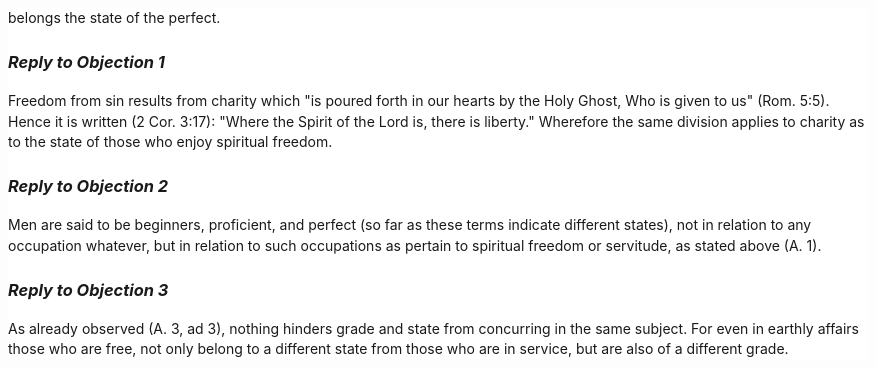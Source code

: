 belongs the state of the perfect.

### *Reply to Objection 1*
Freedom from sin results from charity which "is poured
forth in our hearts by the Holy Ghost, Who is given to us" (Rom.
5:5). Hence it is written (2 Cor. 3:17): "Where the Spirit of the
Lord is, there is liberty." Wherefore the same division applies to
charity as to the state of those who enjoy spiritual freedom.

### *Reply to Objection 2*
Men are said to be beginners, proficient, and perfect
(so far as these terms indicate different states), not in relation to
any occupation whatever, but in relation to such occupations as
pertain to spiritual freedom or servitude, as stated above (A. 1).

### *Reply to Objection 3*
As already observed (A. 3, ad 3), nothing hinders grade
and state from concurring in the same subject. For even in earthly
affairs those who are free, not only belong to a different state from
those who are in service, but are also of a different grade.

